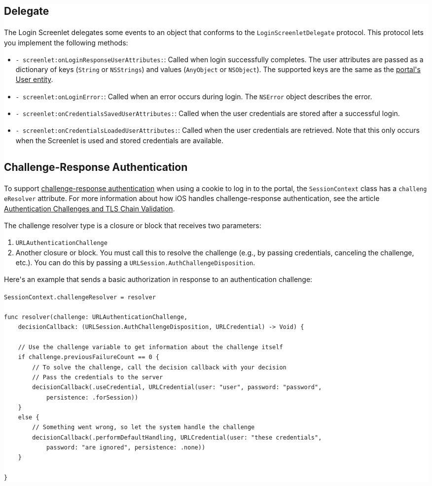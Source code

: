 ## Delegate [](id=delegate)

The Login Screenlet delegates some events to an object that conforms to the 
`LoginScreenletDelegate` protocol. This protocol lets you implement the 
following methods:

- `- screenlet:onLoginResponseUserAttributes:`: Called when login successfully 
  completes. The user attributes are passed as a dictionary of keys (`String` or 
  `NSStrings`) and values (`AnyObject` or `NSObject`). The supported keys are 
  the same as the [portal's User entity](https://github.com/liferay/liferay-portal/blob/master/portal-impl/src/com/liferay/portal/service.xml#L2575-L2737).

- `- screenlet:onLoginError:`: Called when an error occurs during login. The 
  `NSError` object describes the error.

- `- screenlet:onCredentialsSavedUserAttributes:`: Called when the user 
  credentials are stored after a successful login.

- `- screenlet:onCredentialsLoadedUserAttributes:`: Called when the user 
  credentials are retrieved. Note that this only occurs when the Screenlet is 
  used and stored credentials are available. 

## Challenge-Response Authentication [](id=challenge-response-authentication)

To support 
[challenge-response authentication](https://en.wikipedia.org/wiki/Challenge%E2%80%93response_authentication) 
when using a cookie to log in to the portal, the `SessionContext` class has a 
`challengeResolver` attribute. For more information about how iOS handles 
challenge-response authentication, see the article 
[Authentication Challenges and TLS Chain Validation](https://developer.apple.com/library/content/documentation/Cocoa/Conceptual/URLLoadingSystem/Articles/AuthenticationChallenges.html). 

The challenge resolver type is a closure or block that receives two parameters: 

1.  `URLAuthenticationChallenge`
2.  Another closure or block. You must call this to resolve the challenge (e.g., 
    by passing credentials, canceling the challenge, etc.). You can do this by 
    passing a `URLSession.AuthChallengeDisposition`. 

Here's an example that sends a basic authorization in response to an 
authentication challenge: 

    SessionContext.challengeResolver = resolver

    func resolver(challenge: URLAuthenticationChallenge,
        decisionCallback: (URLSession.AuthChallengeDisposition, URLCredential) -> Void) {

        // Use the challenge variable to get information about the challenge itself
        if challenge.previousFailureCount == 0 {
            // To solve the challenge, call the decision callback with your decision
            // Pass the credentials to the server
            decisionCallback(.useCredential, URLCredential(user: "user", password: "password", 
                persistence: .forSession))
        }
        else {
            // Something went wrong, so let the system handle the challenge
            decisionCallback(.performDefaultHandling, URLCredential(user: "these credentials", 
                password: "are ignored", persistence: .none))
        }

    }

